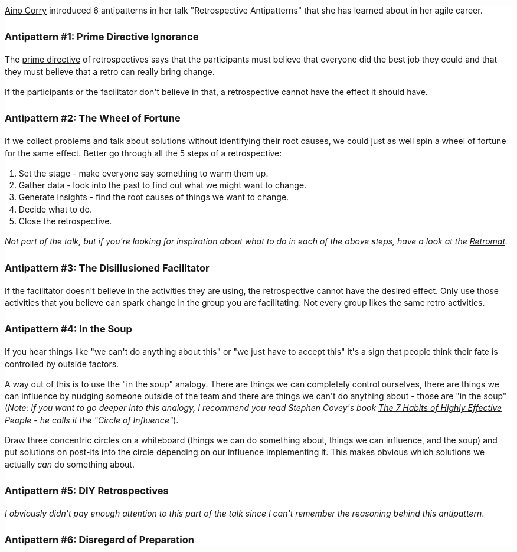 [Aino Corry](http://metadeveloper.com/) introduced 6 antipatterns in her talk "Retrospective Antipatterns" that she has learned about in her agile career.

### Antipattern #1: Prime Directive Ignorance

The [prime directive](https://retrospectivewiki.org/index.php?title=The_Prime_Directive) of retrospectives says that the participants must believe that everyone did the best job they could and that they must believe that a retro can really bring change. 

If the participants or the facilitator don't believe in that, a retrospective cannot have the effect it should have.

### Antipattern #2: The Wheel of Fortune

If we collect problems and talk about solutions without identifying their root causes, we could just as well spin a wheel of fortune for the same effect. Better go through all the 5 steps of a retrospective:

1. Set the stage - make everyone say something to warm them up.
2. Gather data - look into the past to find out what we might want to change.
3. Generate insights - find the root causes of things we want to change.
4. Decide what to do.
5. Close the retrospective.

*Not part of the talk, but if you're looking for inspiration about what to do in each of the above steps, have a look at the [Retromat](https://retromat.org/en/).*

### Antipattern #3: The Disillusioned Facilitator

If the facilitator doesn't believe in the activities they are using, the retrospective cannot have the desired effect. Only use those activities that you believe can spark change in the group you are facilitating. Not every group likes the same retro activities.

### Antipattern #4: In the Soup

If you hear things like "we can't do anything about this" or "we just have to accept this" it's a sign that people think their fate is controlled by outside factors.

A way out of this is to use the "in the soup" analogy. There are things we can completely control ourselves, there are things we can influence by nudging someone outside of the team and there are things we can't do anything about - those are "in the soup" (*Note: if you want to go deeper into this analogy, I recommend you read Stephen Covey's book [The 7 Habits of Highly Effective People](/book-review-the-power-of-habit/) - he calls it the "Circle of Influence"*).

Draw three concentric circles on a whiteboard (things we can do something about, things we can influence, and the soup) and put solutions on post-its into the circle depending on our influence implementing it. This makes obvious which solutions we actually *can* do something about.  

### Antipattern #5: DIY Retrospectives

*I obviously didn't pay enough attention to this part of the talk since I can't remember the reasoning behind this antipattern*.

### Antipattern #6: Disregard of Preparation
